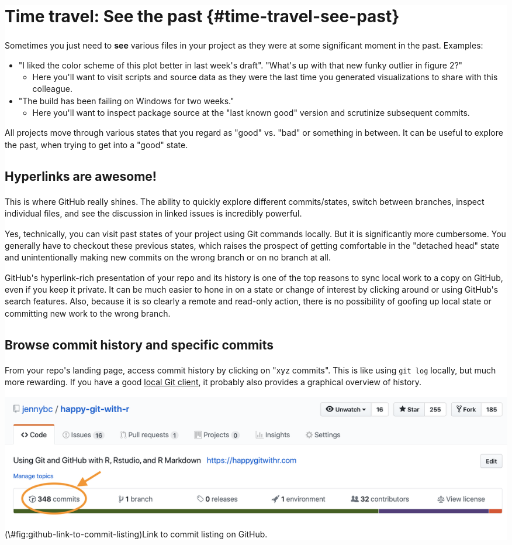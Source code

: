 # Time travel: See the past {#time-travel-see-past}



Sometimes you just need to **see** various files in your project as they were at
some significant moment in the past. Examples:

  * "I liked the color scheme of this plot better in last week's draft". "What's
    up with that new funky outlier in figure 2?"
    - Here you'll want to visit scripts and source data as they were the last
      time you generated visualizations to share with this colleague.
  * "The build has been failing on Windows for two weeks."
    - Here you'll want to inspect package source at the "last known good"
      version and scrutinize subsequent commits.

All projects move through various states that you regard as "good" vs. "bad" or
something in between. It can be useful to explore the past, when trying to get
into a "good" state.

## Hyperlinks are awesome!

This is where GitHub really shines. The ability to quickly explore different
commits/states, switch between branches, inspect individual files, and see the
discussion in linked issues is incredibly powerful.

Yes, technically, you can visit past states of your project using Git commands
locally. But it is significantly more cumbersome. You generally have to checkout
these previous states, which raises the prospect of getting comfortable in the
"detached head" state and unintentionally making new commits on the wrong branch
or on no branch at all.

GitHub's hyperlink-rich presentation of your repo and its history is one of the
top reasons to sync local work to a copy on GitHub, even if you keep it private.
It can be much easier to hone in on a state or change of interest by clicking
around or using GitHub's search features. Also, because it is so clearly a
remote and read-only action, there is no possibility of goofing up local state
or committing new work to the wrong branch.

## Browse commit history and specific commits

From your repo's landing page, access commit history by clicking on "xyz
commits". This is like using `git log` locally, but much more rewarding. If you
have a good [local Git client](#git-client), it probably also provides a
graphical overview of history.

<div class="figure">
<img src="img/screenshots/github-link-to-commits.png" alt="Link to commit listing on GitHub." width="100%" />
<p class="caption">(\#fig:github-link-to-commit-listing)Link to commit listing on GitHub.</p>
</div>
